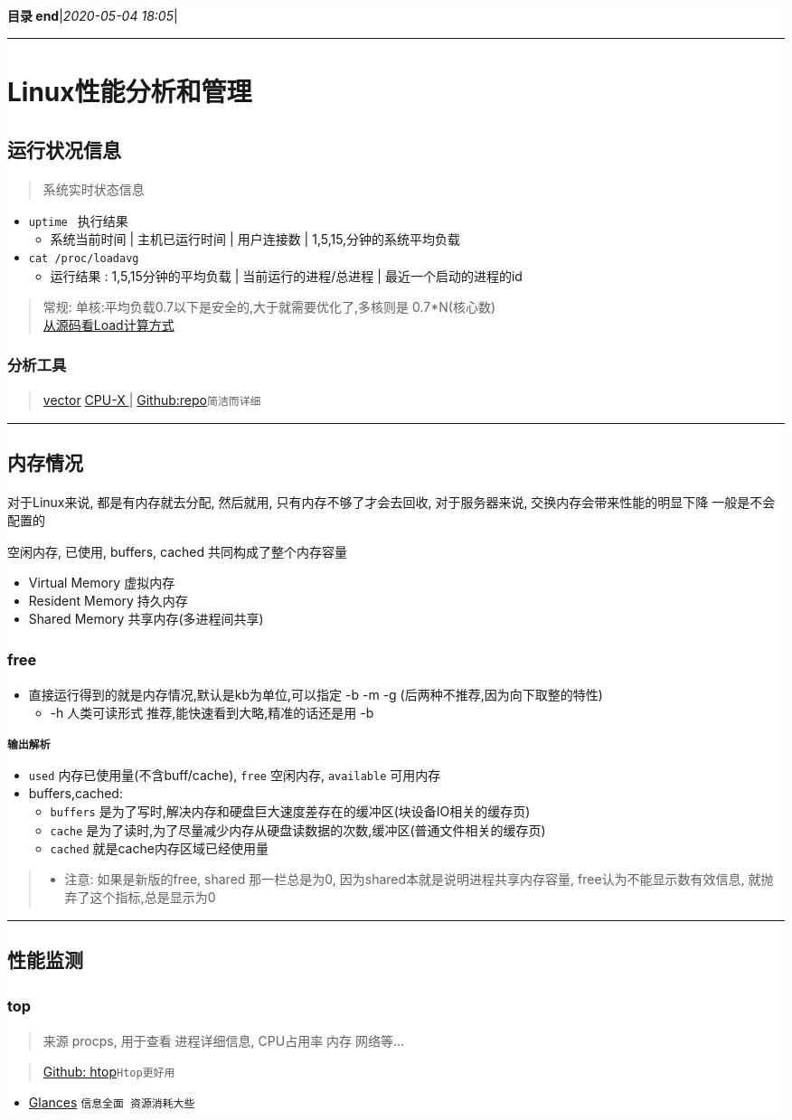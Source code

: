 **目录 end**|_2020-05-04 18:05_|
****************************************
# Linux性能分析和管理
## 运行状况信息
> 系统实时状态信息

- `uptime ` 执行结果
    - 系统当前时间 | 主机已运行时间 | 用户连接数 | 1,5,15,分钟的系统平均负载
- `cat /proc/loadavg ` 
    - 运行结果 : 1,5,15分钟的平均负载 | 当前运行的进程/总进程 | 最近一个启动的进程的id 
> 常规: 单核:平均负载0.7以下是安全的,大于就需要优化了,多核则是 0.7*N(核心数)  
> [从源码看Load计算方式](http://www.penglixun.com/tech/system/how_to_calc_load_cpu.html)  

### 分析工具
> [vector](https://github.com/Netflix/vector)
> [CPU-X ](http://x0rg.github.io/CPU-X/) | [Github:repo](https://github.com/X0rg/CPU-X)`简洁而详细`    

**********************

## 内存情况
对于Linux来说, 都是有内存就去分配, 然后就用, 只有内存不够了才会去回收, 对于服务器来说, 交换内存会带来性能的明显下降 一般是不会配置的  

空闲内存, 已使用, buffers, cached 共同构成了整个内存容量

- Virtual Memory   虚拟内存
- Resident Memory  持久内存
- Shared Memory    共享内存(多进程间共享)

### free
- 直接运行得到的就是内存情况,默认是kb为单位,可以指定 -b -m -g (后两种不推荐,因为向下取整的特性)
    - -h 人类可读形式 推荐,能快速看到大略,精准的话还是用 -b

**`输出解析`**

- `used` 内存已使用量(不含buff/cache), `free` 空闲内存, `available` 可用内存
- buffers,cached:
    - `buffers` 是为了写时,解决内存和硬盘巨大速度差存在的缓冲区(块设备IO相关的缓存页)
    - `cache` 是为了读时,为了尽量减少内存从硬盘读数据的次数,缓冲区(普通文件相关的缓存页)
    - `cached` 就是cache内存区域已经使用量

>- 注意: 如果是新版的free, shared 那一栏总是为0, 因为shared本就是说明进程共享内存容量, free认为不能显示数有效信息, 就抛弃了这个指标,总是显示为0

**************************

## 性能监测
### top
> 来源 procps, 用于查看 进程详细信息, CPU占用率 内存 网络等...

> [Github: htop](https://github.com/hishamhm/htop)`Htop更好用`
- [Glances](https://github.com/nicolargo/glances) `信息全面 资源消耗大些`
